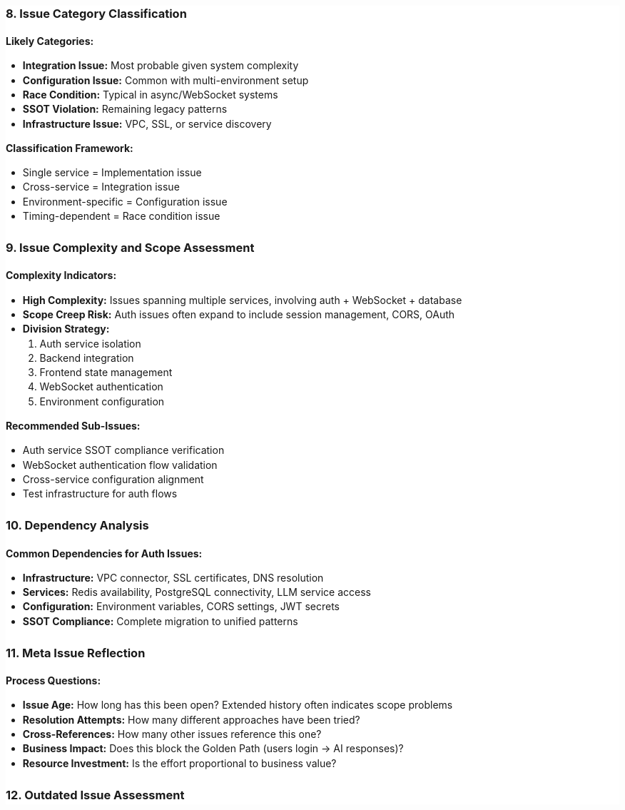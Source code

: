 ### 8. Issue Category Classification

**Likely Categories:**
- **Integration Issue:** Most probable given system complexity
- **Configuration Issue:** Common with multi-environment setup
- **Race Condition:** Typical in async/WebSocket systems
- **SSOT Violation:** Remaining legacy patterns
- **Infrastructure Issue:** VPC, SSL, or service discovery

**Classification Framework:**
- Single service = Implementation issue
- Cross-service = Integration issue
- Environment-specific = Configuration issue
- Timing-dependent = Race condition issue

### 9. Issue Complexity and Scope Assessment

**Complexity Indicators:**
- **High Complexity:** Issues spanning multiple services, involving auth + WebSocket + database
- **Scope Creep Risk:** Auth issues often expand to include session management, CORS, OAuth
- **Division Strategy:**
  1. Auth service isolation
  2. Backend integration
  3. Frontend state management
  4. WebSocket authentication
  5. Environment configuration

**Recommended Sub-Issues:**
- Auth service SSOT compliance verification
- WebSocket authentication flow validation
- Cross-service configuration alignment
- Test infrastructure for auth flows

### 10. Dependency Analysis

**Common Dependencies for Auth Issues:**
- **Infrastructure:** VPC connector, SSL certificates, DNS resolution
- **Services:** Redis availability, PostgreSQL connectivity, LLM service access
- **Configuration:** Environment variables, CORS settings, JWT secrets
- **SSOT Compliance:** Complete migration to unified patterns

### 11. Meta Issue Reflection

**Process Questions:**
- **Issue Age:** How long has this been open? Extended history often indicates scope problems
- **Resolution Attempts:** How many different approaches have been tried?
- **Cross-References:** How many other issues reference this one?
- **Business Impact:** Does this block the Golden Path (users login → AI responses)?
- **Resource Investment:** Is the effort proportional to business value?

### 12. Outdated Issue Assessment
